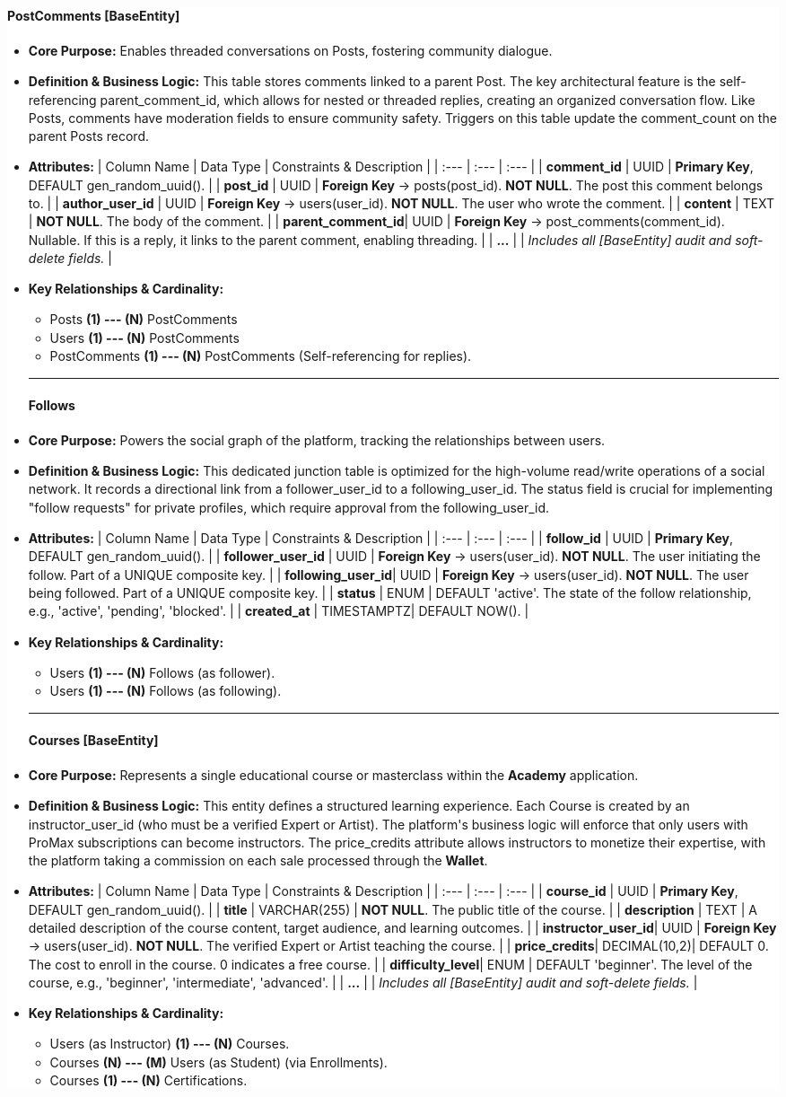   #### **PostComments \[BaseEntity\]**

* **Core Purpose:** Enables threaded conversations on Posts, fostering community dialogue.  
* **Definition & Business Logic:** This table stores comments linked to a parent Post. The key architectural feature is the self-referencing parent\_comment\_id, which allows for nested or threaded replies, creating an organized conversation flow. Like Posts, comments have moderation fields to ensure community safety. Triggers on this table update the comment\_count on the parent Posts record.  
* **Attributes:** | Column Name | Data Type | Constraints & Description | | :--- | :--- | :--- | | **comment\_id** | UUID | **Primary Key**, DEFAULT gen\_random\_uuid(). | | **post\_id** | UUID | **Foreign Key** \-\> posts(post\_id). **NOT NULL**. The post this comment belongs to. | | **author\_user\_id** | UUID | **Foreign Key** \-\> users(user\_id). **NOT NULL**. The user who wrote the comment. | | **content** | TEXT | **NOT NULL**. The body of the comment. | | **parent\_comment\_id**| UUID | **Foreign Key** \-\> post\_comments(comment\_id). Nullable. If this is a reply, it links to the parent comment, enabling threading. | | **...** | | *Includes all \[BaseEntity\] audit and soft-delete fields.* |  
* **Key Relationships & Cardinality:**  
  * Posts **(1) \--- (N)** PostComments  
  * Users **(1) \--- (N)** PostComments  
  * PostComments **(1) \--- (N)** PostComments (Self-referencing for replies).

  ---

  #### **Follows**

* **Core Purpose:** Powers the social graph of the platform, tracking the relationships between users.  
* **Definition & Business Logic:** This dedicated junction table is optimized for the high-volume read/write operations of a social network. It records a directional link from a follower\_user\_id to a following\_user\_id. The status field is crucial for implementing "follow requests" for private profiles, which require approval from the following\_user\_id.  
* **Attributes:** | Column Name | Data Type | Constraints & Description | | :--- | :--- | :--- | | **follow\_id** | UUID | **Primary Key**, DEFAULT gen\_random\_uuid(). | | **follower\_user\_id** | UUID | **Foreign Key** \-\> users(user\_id). **NOT NULL**. The user initiating the follow. Part of a UNIQUE composite key. | | **following\_user\_id**| UUID | **Foreign Key** \-\> users(user\_id). **NOT NULL**. The user being followed. Part of a UNIQUE composite key. | | **status** | ENUM | DEFAULT 'active'. The state of the follow relationship, e.g., 'active', 'pending', 'blocked'. | | **created\_at** | TIMESTAMPTZ| DEFAULT NOW(). |  
* **Key Relationships & Cardinality:**  
  * Users **(1) \--- (N)** Follows (as follower).  
  * Users **(1) \--- (N)** Follows (as following).

  ---

  #### **Courses \[BaseEntity\]**

* **Core Purpose:** Represents a single educational course or masterclass within the **Academy** application.  
* **Definition & Business Logic:** This entity defines a structured learning experience. Each Course is created by an instructor\_user\_id (who must be a verified Expert or Artist). The platform's business logic will enforce that only users with ProMax subscriptions can become instructors. The price\_credits attribute allows instructors to monetize their expertise, with the platform taking a commission on each sale processed through the **Wallet**.  
* **Attributes:** | Column Name | Data Type | Constraints & Description | | :--- | :--- | :--- | | **course\_id** | UUID | **Primary Key**, DEFAULT gen\_random\_uuid(). | | **title** | VARCHAR(255) | **NOT NULL**. The public title of the course. | | **description** | TEXT | A detailed description of the course content, target audience, and learning outcomes. | | **instructor\_user\_id**| UUID | **Foreign Key** \-\> users(user\_id). **NOT NULL**. The verified Expert or Artist teaching the course. | | **price\_credits**| DECIMAL(10,2)| DEFAULT 0\. The cost to enroll in the course. 0 indicates a free course. | | **difficulty\_level**| ENUM | DEFAULT 'beginner'. The level of the course, e.g., 'beginner', 'intermediate', 'advanced'. | | **...** | | *Includes all \[BaseEntity\] audit and soft-delete fields.* |  
* **Key Relationships & Cardinality:**  
  * Users (as Instructor) **(1) \--- (N)** Courses.  
  * Courses **(N) \--- (M)** Users (as Student) (via Enrollments).  
  * Courses **(1) \--- (N)** Certifications.
